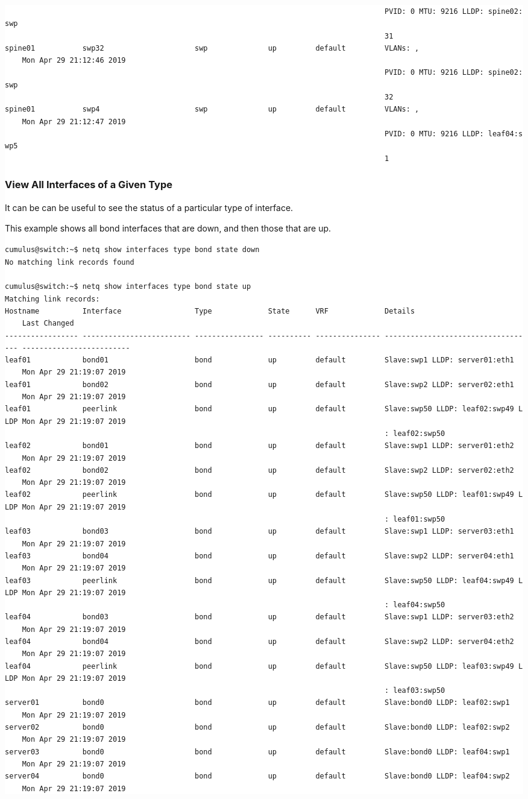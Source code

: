                                                                                             PVID: 0 MTU: 9216 LLDP: spine02:swp
                                                                                            31
    spine01           swp32                     swp              up         default         VLANs: ,                            Mon Apr 29 21:12:46 2019
                                                                                            PVID: 0 MTU: 9216 LLDP: spine02:swp
                                                                                            32
    spine01           swp4                      swp              up         default         VLANs: ,                            Mon Apr 29 21:12:47 2019
                                                                                            PVID: 0 MTU: 9216 LLDP: leaf04:swp5
                                                                                            1

### <span>View All Interfaces of a Given Type</span>

It can be can be useful to see the status of a particular type of
interface.

This example shows all bond interfaces that are down, and then those
that are up.

    cumulus@switch:~$ netq show interfaces type bond state down
    No matching link records found
     
    cumulus@switch:~$ netq show interfaces type bond state up
    Matching link records:
    Hostname          Interface                 Type             State      VRF             Details                             Last Changed
    ----------------- ------------------------- ---------------- ---------- --------------- ----------------------------------- -------------------------
    leaf01            bond01                    bond             up         default         Slave:swp1 LLDP: server01:eth1      Mon Apr 29 21:19:07 2019
    leaf01            bond02                    bond             up         default         Slave:swp2 LLDP: server02:eth1      Mon Apr 29 21:19:07 2019
    leaf01            peerlink                  bond             up         default         Slave:swp50 LLDP: leaf02:swp49 LLDP Mon Apr 29 21:19:07 2019
                                                                                            : leaf02:swp50
    leaf02            bond01                    bond             up         default         Slave:swp1 LLDP: server01:eth2      Mon Apr 29 21:19:07 2019
    leaf02            bond02                    bond             up         default         Slave:swp2 LLDP: server02:eth2      Mon Apr 29 21:19:07 2019
    leaf02            peerlink                  bond             up         default         Slave:swp50 LLDP: leaf01:swp49 LLDP Mon Apr 29 21:19:07 2019
                                                                                            : leaf01:swp50
    leaf03            bond03                    bond             up         default         Slave:swp1 LLDP: server03:eth1      Mon Apr 29 21:19:07 2019
    leaf03            bond04                    bond             up         default         Slave:swp2 LLDP: server04:eth1      Mon Apr 29 21:19:07 2019
    leaf03            peerlink                  bond             up         default         Slave:swp50 LLDP: leaf04:swp49 LLDP Mon Apr 29 21:19:07 2019
                                                                                            : leaf04:swp50
    leaf04            bond03                    bond             up         default         Slave:swp1 LLDP: server03:eth2      Mon Apr 29 21:19:07 2019
    leaf04            bond04                    bond             up         default         Slave:swp2 LLDP: server04:eth2      Mon Apr 29 21:19:07 2019
    leaf04            peerlink                  bond             up         default         Slave:swp50 LLDP: leaf03:swp49 LLDP Mon Apr 29 21:19:07 2019
                                                                                            : leaf03:swp50
    server01          bond0                     bond             up         default         Slave:bond0 LLDP: leaf02:swp1       Mon Apr 29 21:19:07 2019
    server02          bond0                     bond             up         default         Slave:bond0 LLDP: leaf02:swp2       Mon Apr 29 21:19:07 2019
    server03          bond0                     bond             up         default         Slave:bond0 LLDP: leaf04:swp1       Mon Apr 29 21:19:07 2019
    server04          bond0                     bond             up         default         Slave:bond0 LLDP: leaf04:swp2       Mon Apr 29 21:19:07 2019
